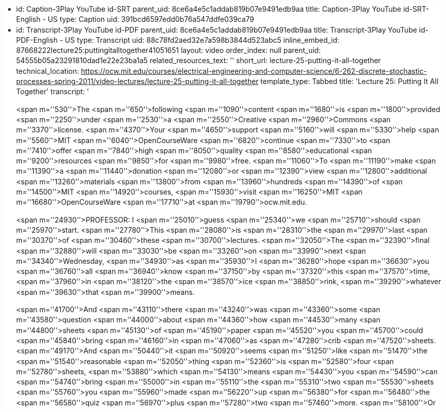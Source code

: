 - id: Caption-3Play YouTube id-SRT
  parent_uid: 8ce6a4e5c1addab819b07e9491edb9aa
  title: Caption-3Play YouTube id-SRT-English - US
  type: Caption
  uid: 391bcd6597edd0b76a547ddfe039ca79
- id: Transcript-3Play YouTube id-PDF
  parent_uid: 8ce6a4e5c1addab819b07e9491edb9aa
  title: Transcript-3Play YouTube id-PDF-English - US
  type: Transcript
  uid: 88c78fd2aed32e7a598b3844d523abc5
inline_embed_id: 87668222lecture25:puttingitalltogether41051651
layout: video
order_index: null
parent_uid: 54555b05a23291810dad1e22e23ba1a5
related_resources_text: ''
short_url: lecture-25-putting-it-all-together
technical_location: https://ocw.mit.edu/courses/electrical-engineering-and-computer-science/6-262-discrete-stochastic-processes-spring-2011/video-lectures/lecture-25-putting-it-all-together
template_type: Tabbed
title: 'Lecture 25: Putting It All Together'
transcript: '<p><span m=''530''>The</span> <span m=''650''>following</span> <span
  m=''1090''>content</span> <span m=''1680''>is</span> <span m=''1800''>provided</span>
  <span m=''2250''>under</span> <span m=''2530''>a</span> <span m=''2550''>Creative</span>
  <span m=''2960''>Commons</span> <span m=''3370''>license.</span> <span m=''4370''>Your</span>
  <span m=''4650''>support</span> <span m=''5160''>will</span> <span m=''5330''>help</span>
  <span m=''5560''>MIT</span> <span m=''6040''>OpenCourseWare</span> <span m=''6820''>continue</span>
  <span m=''7330''>to</span> <span m=''7410''>offer</span> <span m=''7840''>high</span>
  <span m=''8050''>quality</span> <span m=''8580''>educational</span> <span m=''9200''>resources</span>
  <span m=''9850''>for</span> <span m=''9980''>free.</span> <span m=''11060''>To</span>
  <span m=''11190''>make</span> <span m=''11390''>a</span> <span m=''11440''>donation</span>
  <span m=''12080''>or</span> <span m=''12390''>view</span> <span m=''12800''>additional</span>
  <span m=''13260''>materials</span> <span m=''13800''>from</span> <span m=''13960''>hundreds</span>
  <span m=''14390''>of</span> <span m=''14500''>MIT</span> <span m=''14920''>courses,</span>
  <span m=''15930''>visit</span> <span m=''16250''>MIT</span> <span m=''16680''>OpenCourseWare</span>
  <span m=''17710''>at</span> <span m=''19790''>ocw.mit.edu.</span> </p><p><span m=''24930''>PROFESSOR:
  I</span> <span m=''25010''>guess</span> <span m=''25340''>we</span> <span m=''25710''>should</span>
  <span m=''25970''>start.</span> <span m=''27780''>This</span> <span m=''28080''>is</span>
  <span m=''28310''>the</span> <span m=''29970''>last</span> <span m=''30370''>of</span>
  <span m=''30460''>these</span> <span m=''30700''>lectures.</span> <span m=''32050''>The</span>
  <span m=''32390''>final</span> <span m=''32880''>will</span> <span m=''33030''>be</span>
  <span m=''33260''>on</span> <span m=''33990''>next</span> <span m=''34340''>Wednesday,</span>
  <span m=''34930''>as</span> <span m=''35930''>I</span> <span m=''36280''>hope</span>
  <span m=''36630''>you</span> <span m=''36760''>all</span> <span m=''36940''>know</span>
  <span m=''37150''>by</span> <span m=''37320''>this</span> <span m=''37570''>time,</span>
  <span m=''37960''>in</span> <span m=''38120''>the</span> <span m=''38570''>ice</span>
  <span m=''38850''>rink,</span> <span m=''39290''>whatever</span> <span m=''39630''>that</span>
  <span m=''39900''>means.</span> </p><p><span m=''41700''>And</span> <span m=''43110''>there</span>
  <span m=''43240''>was</span> <span m=''43360''>some</span> <span m=''43580''>question</span>
  <span m=''44000''>about</span> <span m=''44360''>how</span> <span m=''44530''>many</span>
  <span m=''44800''>sheets</span> <span m=''45130''>of</span> <span m=''45190''>paper</span>
  <span m=''45520''>you</span> <span m=''45700''>could</span> <span m=''45840''>bring</span>
  <span m=''46160''>in</span> <span m=''47060''>as</span> <span m=''47280''>crib</span>
  <span m=''47520''>sheets.</span> <span m=''49170''>And</span> <span m=''50440''>it</span>
  <span m=''50920''>seems</span> <span m=''51250''>like</span> <span m=''51470''>the</span>
  <span m=''51540''>reasonable</span> <span m=''52050''>thing</span> <span m=''52360''>is</span>
  <span m=''52580''>four</span> <span m=''52780''>sheets,</span> <span m=''53880''>which</span>
  <span m=''54130''>means</span> <span m=''54430''>you</span> <span m=''54590''>can</span>
  <span m=''54740''>bring</span> <span m=''55000''>in</span> <span m=''55110''>the</span>
  <span m=''55310''>two</span> <span m=''55530''>sheets</span> <span m=''55760''>you</span>
  <span m=''55960''>made</span> <span m=''56220''>up</span> <span m=''56380''>for</span>
  <span m=''56480''>the</span> <span m=''56580''>quiz</span> <span m=''56970''>plus</span>
  <span m=''57280''>two</span> <span m=''57460''>more.</span> <span m=''58100''>Or</span>